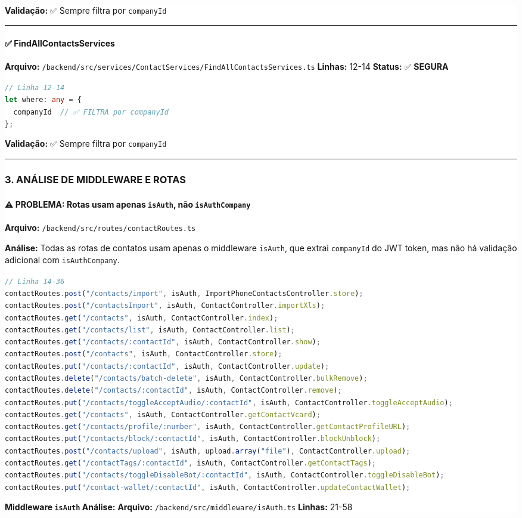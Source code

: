**Validação:** ✅ Sempre filtra por `companyId`

---

#### ✅ FindAllContactsServices
**Arquivo:** `/backend/src/services/ContactServices/FindAllContactsServices.ts`
**Linhas:** 12-14
**Status:** ✅ **SEGURA**

```typescript
// Linha 12-14
let where: any = {
  companyId  // ✅ FILTRA por companyId
};
```

**Validação:** ✅ Sempre filtra por `companyId`

---

### 3. ANÁLISE DE MIDDLEWARE E ROTAS

#### ⚠️ PROBLEMA: Rotas usam apenas `isAuth`, não `isAuthCompany`

**Arquivo:** `/backend/src/routes/contactRoutes.ts`

**Análise:**
Todas as rotas de contatos usam apenas o middleware `isAuth`, que extrai `companyId` do JWT token, mas não há validação adicional com `isAuthCompany`.

```typescript
// Linha 14-36
contactRoutes.post("/contacts/import", isAuth, ImportPhoneContactsController.store);
contactRoutes.post("/contactsImport", isAuth, ContactController.importXls);
contactRoutes.get("/contacts", isAuth, ContactController.index);
contactRoutes.get("/contacts/list", isAuth, ContactController.list);
contactRoutes.get("/contacts/:contactId", isAuth, ContactController.show);
contactRoutes.post("/contacts", isAuth, ContactController.store);
contactRoutes.put("/contacts/:contactId", isAuth, ContactController.update);
contactRoutes.delete("/contacts/batch-delete", isAuth, ContactController.bulkRemove);
contactRoutes.delete("/contacts/:contactId", isAuth, ContactController.remove);
contactRoutes.put("/contacts/toggleAcceptAudio/:contactId", isAuth, ContactController.toggleAcceptAudio);
contactRoutes.get("/contacts", isAuth, ContactController.getContactVcard);
contactRoutes.get("/contacts/profile/:number", isAuth, ContactController.getContactProfileURL);
contactRoutes.put("/contacts/block/:contactId", isAuth, ContactController.blockUnblock);
contactRoutes.post("/contacts/upload", isAuth, upload.array("file"), ContactController.upload);
contactRoutes.get("/contactTags/:contactId", isAuth, ContactController.getContactTags);
contactRoutes.put("/contacts/toggleDisableBot/:contactId", isAuth, ContactController.toggleDisableBot);
contactRoutes.put("/contact-wallet/:contactId", isAuth, ContactController.updateContactWallet);
```

**Middleware `isAuth` Análise:**
**Arquivo:** `/backend/src/middleware/isAuth.ts`
**Linhas:** 21-58
